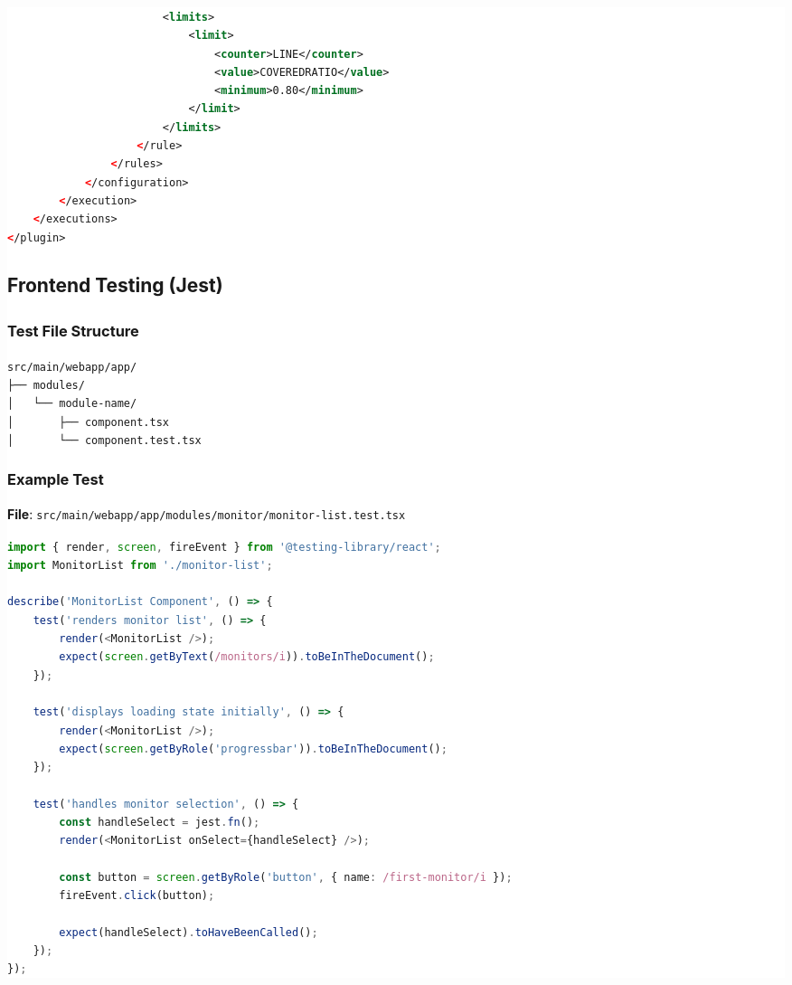 ```xml
                        <limits>
                            <limit>
                                <counter>LINE</counter>
                                <value>COVEREDRATIO</value>
                                <minimum>0.80</minimum>
                            </limit>
                        </limits>
                    </rule>
                </rules>
            </configuration>
        </execution>
    </executions>
</plugin>
```

## Frontend Testing (Jest)

### Test File Structure

```
src/main/webapp/app/
├── modules/
│   └── module-name/
│       ├── component.tsx
│       └── component.test.tsx
```

### Example Test

**File**: `src/main/webapp/app/modules/monitor/monitor-list.test.tsx`

```typescript
import { render, screen, fireEvent } from '@testing-library/react';
import MonitorList from './monitor-list';

describe('MonitorList Component', () => {
    test('renders monitor list', () => {
        render(<MonitorList />);
        expect(screen.getByText(/monitors/i)).toBeInTheDocument();
    });

    test('displays loading state initially', () => {
        render(<MonitorList />);
        expect(screen.getByRole('progressbar')).toBeInTheDocument();
    });

    test('handles monitor selection', () => {
        const handleSelect = jest.fn();
        render(<MonitorList onSelect={handleSelect} />);
        
        const button = screen.getByRole('button', { name: /first-monitor/i });
        fireEvent.click(button);
        
        expect(handleSelect).toHaveBeenCalled();
    });
});
```
